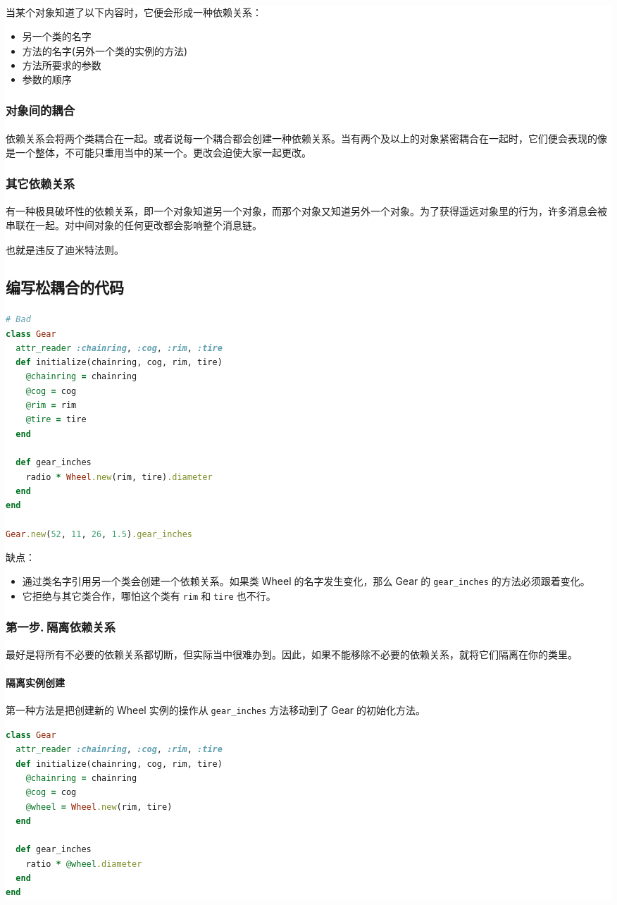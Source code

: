 当某个对象知道了以下内容时，它便会形成一种依赖关系：

* 另一个类的名字
* 方法的名字(另外一个类的实例的方法)
* 方法所要求的参数
* 参数的顺序

### 对象间的耦合

依赖关系会将两个类耦合在一起。或者说每一个耦合都会创建一种依赖关系。当有两个及以上的对象紧密耦合在一起时，它们便会表现的像是一个整体，不可能只重用当中的某一个。更改会迫使大家一起更改。

### 其它依赖关系

有一种极具破坏性的依赖关系，即一个对象知道另一个对象，而那个对象又知道另外一个对象。为了获得遥远对象里的行为，许多消息会被串联在一起。对中间对象的任何更改都会影响整个消息链。

也就是违反了迪米特法则。

## 编写松耦合的代码

```ruby
# Bad
class Gear
  attr_reader :chainring, :cog, :rim, :tire
  def initialize(chainring, cog, rim, tire)
    @chainring = chainring
    @cog = cog
    @rim = rim
    @tire = tire
  end

  def gear_inches
    radio * Wheel.new(rim, tire).diameter
  end
end

Gear.new(52, 11, 26, 1.5).gear_inches
```

缺点：

* 通过类名字引用另一个类会创建一个依赖关系。如果类 Wheel 的名字发生变化，那么 Gear 的 `gear_inches` 的方法必须跟着变化。
* 它拒绝与其它类合作，哪怕这个类有 `rim` 和 `tire` 也不行。

### 第一步. 隔离依赖关系

最好是将所有不必要的依赖关系都切断，但实际当中很难办到。因此，如果不能移除不必要的依赖关系，就将它们隔离在你的类里。

#### 隔离实例创建

第一种方法是把创建新的 Wheel 实例的操作从 `gear_inches` 方法移动到了 Gear 的初始化方法。

```ruby
class Gear
  attr_reader :chainring, :cog, :rim, :tire
  def initialize(chainring, cog, rim, tire)
    @chainring = chainring
    @cog = cog
    @wheel = Wheel.new(rim, tire)
  end

  def gear_inches
    ratio * @wheel.diameter
  end
end
```
